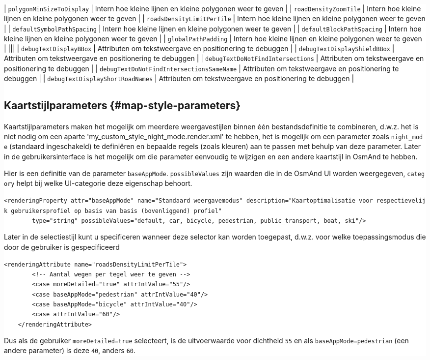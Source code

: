 | `polygonMinSizeToDisplay` | Intern hoe kleine lijnen en kleine polygonen weer te geven | 
| `roadDensityZoomTile` | Intern hoe kleine lijnen en kleine polygonen weer te geven |
| `roadsDensityLimitPerTile` | Intern hoe kleine lijnen en kleine polygonen weer te geven |
| `defaultSymbolPathSpacing` | Intern hoe kleine lijnen en kleine polygonen weer te geven |
| `defaultBlockPathSpacing` | Intern hoe kleine lijnen en kleine polygonen weer te geven |
| `globalPathPadding` | Intern hoe kleine lijnen en kleine polygonen weer te geven |
|||
| `debugTextDisplayBBox` | Attributen om tekstweergave en positionering te debuggen | 
| `debugTextDisplayShieldBBox` | Attributen om tekstweergave en positionering te debuggen |
| `debugTextDoNotFindIntersections` | Attributen om tekstweergave en positionering te debuggen |
| `debugTextDoNotFindIntersectionsSameName` | Attributen om tekstweergave en positionering te debuggen |
| `debugTextDisplayShortRoadNames` | Attributen om tekstweergave en positionering te debuggen |

## Kaartstijlparameters {#map-style-parameters}

Kaartstijlparameters maken het mogelijk om meerdere weergavestijlen binnen één bestandsdefinitie te combineren, d.w.z. het is niet nodig om een aparte 'my_custom_style_night_mode.render.xml' te hebben, het is mogelijk om een parameter zoals `night_mode` (standaard ingeschakeld) te definiëren en bepaalde regels (zoals kleuren) aan te passen met behulp van deze parameter. Later in de gebruikersinterface is het mogelijk om die parameter eenvoudig te wijzigen en een andere kaartstijl in OsmAnd te hebben.

Hier is een definitie van de parameter `baseAppMode`. `possibleValues` zijn waarden die in de OsmAnd UI worden weergegeven, `category` helpt bij welke UI-categorie deze eigenschap behoort.
```
<renderingProperty attr="baseAppMode" name="Standaard weergavemodus" description="Kaartoptimalisatie voor respectievelijk gebruikersprofiel op basis van basis (bovenliggend) profiel"
		type="string" possibleValues="default, car, bicycle, pedestrian, public_transport, boat, ski"/>
```

Later in de selectiestijl kunt u specificeren wanneer deze selector kan worden toegepast, d.w.z. voor welke toepassingsmodus die door de gebruiker is gespecificeerd
```
<renderingAttribute name="roadsDensityLimitPerTile">
		<!-- Aantal wegen per tegel weer te geven -->
		<case moreDetailed="true" attrIntValue="55"/>
		<case baseAppMode="pedestrian" attrIntValue="40"/>
		<case baseAppMode="bicycle" attrIntValue="40"/>
		<case attrIntValue="60"/>
	</renderingAttribute>
```

Dus als de gebruiker `moreDetailed=true` selecteert, is de uitvoerwaarde voor dichtheid `55` en als `baseAppMode=pedestrian` (een andere parameter) is deze `40`, anders `60`.